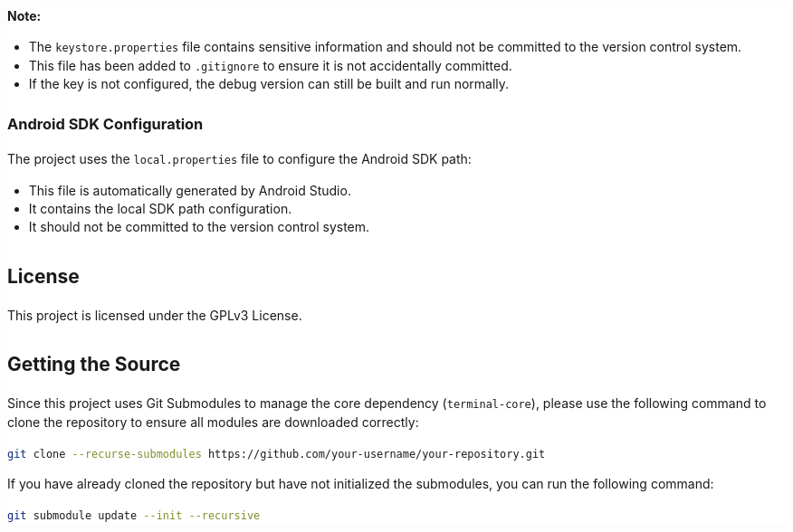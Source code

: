 **Note:**
- The `keystore.properties` file contains sensitive information and should not be committed to the version control system.
- This file has been added to `.gitignore` to ensure it is not accidentally committed.
- If the key is not configured, the debug version can still be built and run normally.

### Android SDK Configuration

The project uses the `local.properties` file to configure the Android SDK path:
- This file is automatically generated by Android Studio.
- It contains the local SDK path configuration.
- It should not be committed to the version control system.

## License

This project is licensed under the GPLv3 License.

## Getting the Source

Since this project uses Git Submodules to manage the core dependency (`terminal-core`), please use the following command to clone the repository to ensure all modules are downloaded correctly:

```bash
git clone --recurse-submodules https://github.com/your-username/your-repository.git
```

If you have already cloned the repository but have not initialized the submodules, you can run the following command:

```bash
git submodule update --init --recursive
``` 